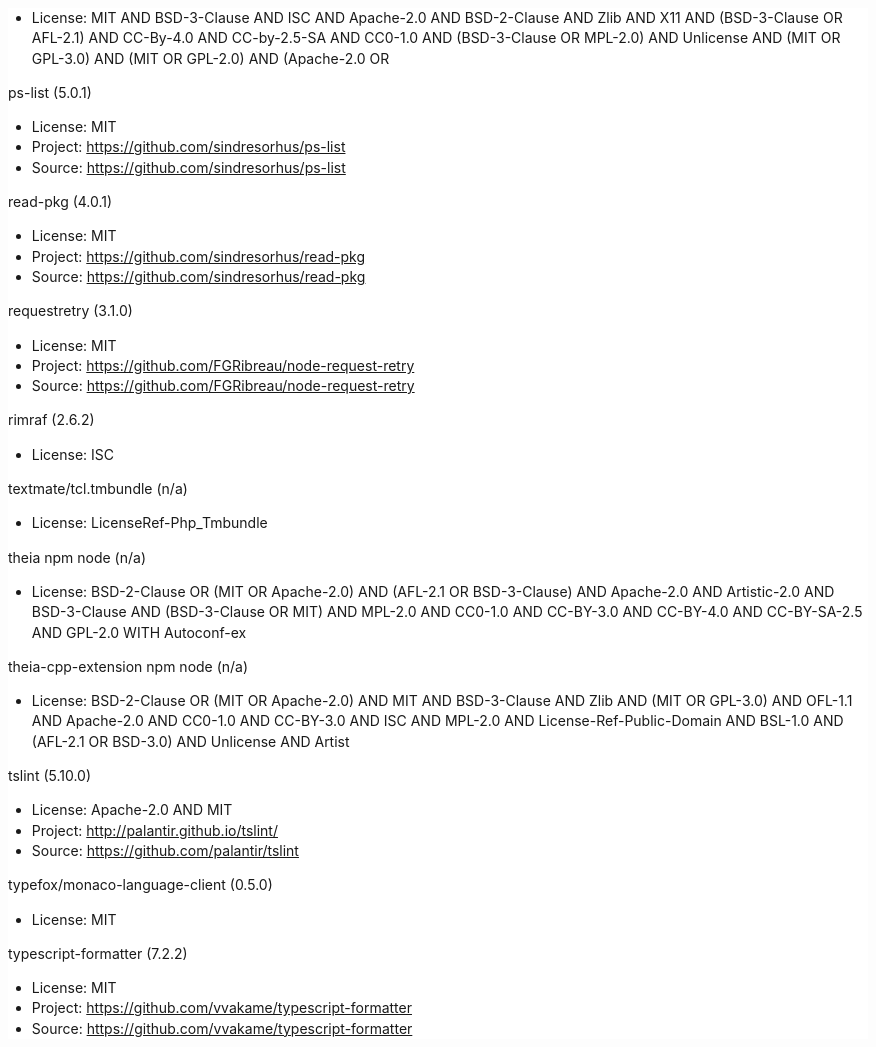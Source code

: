 * License: MIT AND BSD-3-Clause AND ISC AND Apache-2.0 AND BSD-2-Clause AND
   Zlib AND X11 AND (BSD-3-Clause OR AFL-2.1) AND CC-By-4.0 AND CC-by-2.5-SA AND
   CC0-1.0 AND (BSD-3-Clause OR MPL-2.0) AND Unlicense AND (MIT OR GPL-3.0) AND
   (MIT OR GPL-2.0) AND (Apache-2.0 OR

ps-list (5.0.1)

* License: MIT
* Project: https://github.com/sindresorhus/ps-list
* Source: https://github.com/sindresorhus/ps-list

read-pkg (4.0.1)

* License: MIT
* Project: https://github.com/sindresorhus/read-pkg
* Source: https://github.com/sindresorhus/read-pkg

requestretry (3.1.0)

* License: MIT
* Project: https://github.com/FGRibreau/node-request-retry
* Source: https://github.com/FGRibreau/node-request-retry

rimraf (2.6.2)

* License: ISC

textmate/tcl.tmbundle (n/a)

* License: LicenseRef-Php_Tmbundle

theia npm node (n/a)

* License: BSD-2-Clause OR (MIT OR Apache-2.0) AND (AFL-2.1 OR BSD-3-Clause)
   AND Apache-2.0 AND Artistic-2.0 AND BSD-3-Clause AND (BSD-3-Clause OR MIT)
   AND MPL-2.0 AND CC0-1.0 AND CC-BY-3.0 AND CC-BY-4.0 AND CC-BY-SA-2.5 AND
   GPL-2.0 WITH Autoconf-ex

theia-cpp-extension npm node (n/a)

* License: BSD-2-Clause OR (MIT OR Apache-2.0) AND MIT AND BSD-3-Clause AND
   Zlib AND (MIT OR GPL-3.0) AND OFL-1.1 AND Apache-2.0 AND CC0-1.0 AND
   CC-BY-3.0 AND ISC AND MPL-2.0 AND License-Ref-Public-Domain AND BSL-1.0 AND
   (AFL-2.1 OR BSD-3.0) AND Unlicense AND Artist

tslint (5.10.0)

* License: Apache-2.0 AND MIT
* Project: http://palantir.github.io/tslint/
* Source: https://github.com/palantir/tslint

typefox/monaco-language-client (0.5.0)

* License: MIT

typescript-formatter (7.2.2)

* License: MIT
* Project: https://github.com/vvakame/typescript-formatter
* Source: https://github.com/vvakame/typescript-formatter
